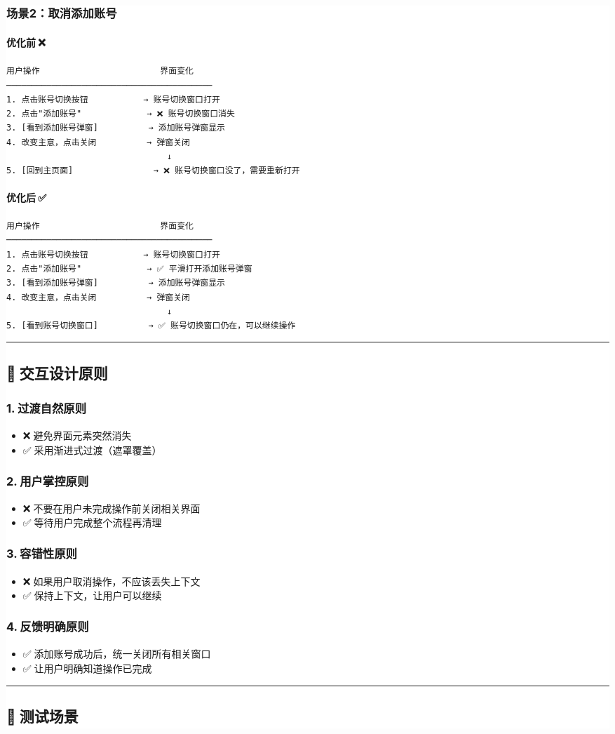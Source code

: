 ### 场景2：取消添加账号

#### 优化前 ❌
```
用户操作                        界面变化
─────────────────────────────────────────
1. 点击账号切换按钮           → 账号切换窗口打开
2. 点击"添加账号"             → ❌ 账号切换窗口消失
3. [看到添加账号弹窗]          → 添加账号弹窗显示
4. 改变主意，点击关闭          → 弹窗关闭
                                ↓
5. [回到主页面]                → ❌ 账号切换窗口没了，需要重新打开
```

#### 优化后 ✅
```
用户操作                        界面变化
─────────────────────────────────────────
1. 点击账号切换按钮           → 账号切换窗口打开
2. 点击"添加账号"             → ✅ 平滑打开添加账号弹窗
3. [看到添加账号弹窗]          → 添加账号弹窗显示
4. 改变主意，点击关闭          → 弹窗关闭
                                ↓
5. [看到账号切换窗口]          → ✅ 账号切换窗口仍在，可以继续操作
```

---

## 🎨 交互设计原则

### 1. **过渡自然原则**
- ❌ 避免界面元素突然消失
- ✅ 采用渐进式过渡（遮罩覆盖）

### 2. **用户掌控原则**
- ❌ 不要在用户未完成操作前关闭相关界面
- ✅ 等待用户完成整个流程再清理

### 3. **容错性原则**
- ❌ 如果用户取消操作，不应该丢失上下文
- ✅ 保持上下文，让用户可以继续

### 4. **反馈明确原则**
- ✅ 添加账号成功后，统一关闭所有相关窗口
- ✅ 让用户明确知道操作已完成

---

## 🧪 测试场景
